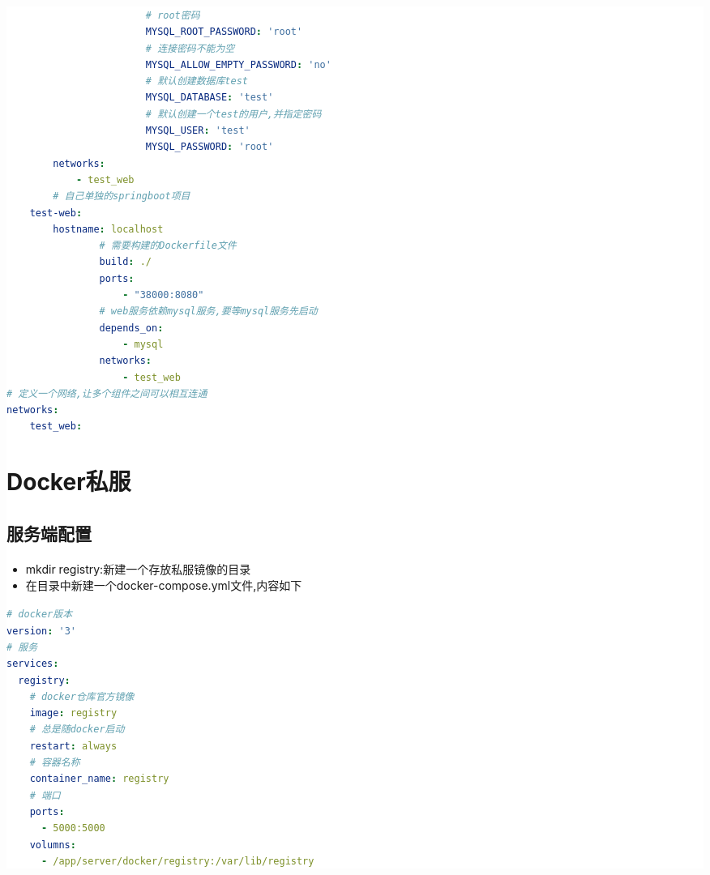 ```yaml
                        # root密码
                        MYSQL_ROOT_PASSWORD: 'root'
                        # 连接密码不能为空
                        MYSQL_ALLOW_EMPTY_PASSWORD: 'no'
                        # 默认创建数据库test
                        MYSQL_DATABASE: 'test'
                        # 默认创建一个test的用户,并指定密码
                        MYSQL_USER: 'test'
                        MYSQL_PASSWORD: 'root'
        networks:
        	- test_web
        # 自己单独的springboot项目
	test-web:
		hostname: localhost
                # 需要构建的Dockerfile文件
                build: ./
                ports:
                    - "38000:8080"
                # web服务依赖mysql服务,要等mysql服务先启动
                depends_on:
                    - mysql
                networks:
                    - test_web
# 定义一个网络,让多个组件之间可以相互连通
networks:
	test_web:
```



# Docker私服



## 服务端配置

* mkdir registry:新建一个存放私服镜像的目录
* 在目录中新建一个docker-compose.yml文件,内容如下

```yaml
# docker版本
version: '3'
# 服务
services:
  registry: 
  	# docker仓库官方镜像
    image: registry
    # 总是随docker启动
    restart: always
    # 容器名称
    container_name: registry
    # 端口
    ports: 
      - 5000:5000
    volumns: 
      - /app/server/docker/registry:/var/lib/registry
```
